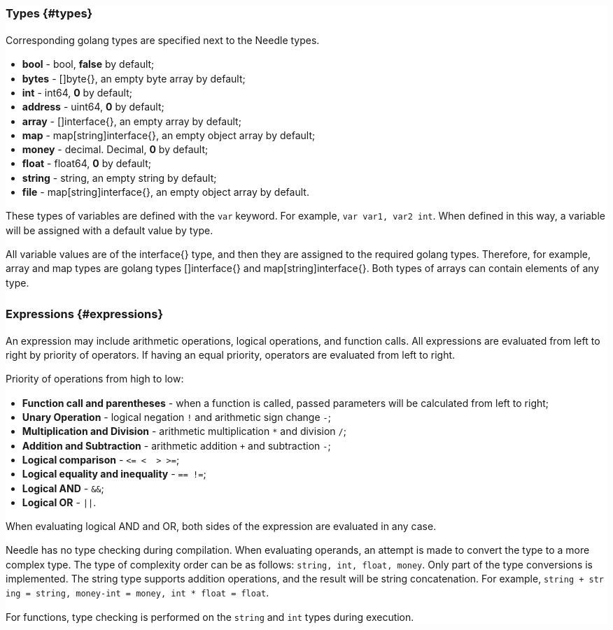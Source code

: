 ### Types {#types}

Corresponding golang types are specified next to the Needle types.

- **bool** - bool, **false** by default;
- **bytes** - []byte{}, an empty byte array by default;
- **int** - int64, **0** by default;
- **address** - uint64, **0** by default;
- **array** - []interface{}, an empty array by default;
- **map** - map[string]interface{}, an empty object array by default;
- **money** - decimal. Decimal, **0** by default;
- **float** - float64, **0** by default;
- **string** - string, an empty string by default;
- **file** - map[string]interface{}, an empty object array by default.

These types of variables are defined with the `var` keyword. For example,
`var var1, var2 int`. When defined in this way, a variable will be assigned with
a default value by type.

All variable values are of the interface{} type, and then they are assigned to
the required golang types. Therefore, for example, array and map types are
golang types []interface{} and map[string]interface{}. Both types of arrays can
contain elements of any type.

### Expressions {#expressions}

An expression may include arithmetic operations, logical operations, and
function calls. All expressions are evaluated from left to right by priority of
operators. If having an equal priority, operators are evaluated from left to
right.

Priority of operations from high to low:

- **Function call and parentheses** - when a function is called, passed
  parameters will be calculated from left to right;
- **Unary Operation** - logical negation `!` and arithmetic sign change `-`;
- **Multiplication and Division** - arithmetic multiplication `*` and division
  `/`;
- **Addition and Subtraction** - arithmetic addition `+` and subtraction `-`;
- **Logical comparison** - `<= <  > >=`;
- **Logical equality and inequality** - `== !=`;
- **Logical AND** - `&&`;
- **Logical OR** - `||`.

When evaluating logical AND and OR, both sides of the expression are evaluated
in any case.

Needle has no type checking during compilation. When evaluating operands, an
attempt is made to convert the type to a more complex type. The type of
complexity order can be as follows: `string, int, float, money`. Only part of
the type conversions is implemented. The string type supports addition
operations, and the result will be string concatenation. For example,
`string + string = string, money-int = money, int * float = float`.

For functions, type checking is performed on the `string` and `int` types during
execution.
